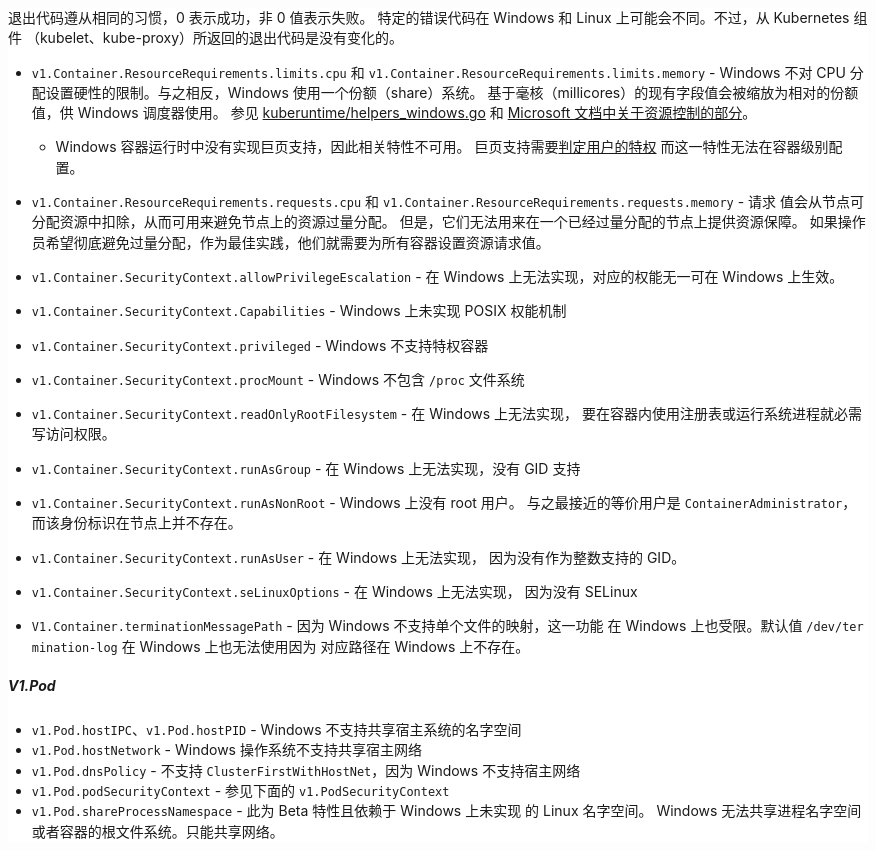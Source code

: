 退出代码遵从相同的习惯，0 表示成功，非 0 值表示失败。
特定的错误代码在 Windows 和 Linux 上可能会不同。不过，从 Kubernetes 组件
（kubelet、kube-proxy）所返回的退出代码是没有变化的。


* `v1.Container.ResourceRequirements.limits.cpu` 和
  `v1.Container.ResourceRequirements.limits.memory` - Windows
  不对 CPU 分配设置硬性的限制。与之相反，Windows 使用一个份额（share）系统。
  基于毫核（millicores）的现有字段值会被缩放为相对的份额值，供 Windows 调度器使用。
  参见 [kuberuntime/helpers_windows.go](https://github.com/kubernetes/kubernetes/blob/master/pkg/kubelet/kuberuntime/helpers_windows.go) 和
  [Microsoft 文档中关于资源控制的部分](https://docs.microsoft.com/en-us/virtualization/windowscontainers/manage-containers/resource-controls)。

  * Windows 容器运行时中没有实现巨页支持，因此相关特性不可用。
    巨页支持需要[判定用户的特权](https://docs.microsoft.com/en-us/windows/desktop/Memory/large-page-support)
    而这一特性无法在容器级别配置。


* `v1.Container.ResourceRequirements.requests.cpu` 和
  `v1.Container.ResourceRequirements.requests.memory` - 请求
  值会从节点可分配资源中扣除，从而可用来避免节点上的资源过量分配。
  但是，它们无法用来在一个已经过量分配的节点上提供资源保障。
  如果操作员希望彻底避免过量分配，作为最佳实践，他们就需要为所有容器设置资源请求值。

* `v1.Container.SecurityContext.allowPrivilegeEscalation` - 在 Windows
  上无法实现，对应的权能无一可在 Windows 上生效。


* `v1.Container.SecurityContext.Capabilities` - Windows 上未实现 POSIX 权能机制
* `v1.Container.SecurityContext.privileged` - Windows 不支持特权容器
* `v1.Container.SecurityContext.procMount` - Windows 不包含 `/proc` 文件系统
* `v1.Container.SecurityContext.readOnlyRootFilesystem` - 在 Windows 上无法实现，
  要在容器内使用注册表或运行系统进程就必需写访问权限。


* `v1.Container.SecurityContext.runAsGroup` - 在 Windows 上无法实现，没有 GID 支持

* `v1.Container.SecurityContext.runAsNonRoot` - Windows 上没有 root 用户。
  与之最接近的等价用户是 `ContainerAdministrator`，而该身份标识在节点上并不存在。

* `v1.Container.SecurityContext.runAsUser` - 在 Windows 上无法实现，
  因为没有作为整数支持的 GID。

* `v1.Container.SecurityContext.seLinuxOptions` - 在 Windows 上无法实现，
  因为没有 SELinux

* `V1.Container.terminationMessagePath` - 因为 Windows 不支持单个文件的映射，这一功能
  在 Windows 上也受限。默认值 `/dev/termination-log` 在 Windows 上也无法使用因为
  对应路径在 Windows 上不存在。


##### V1.Pod

* `v1.Pod.hostIPC`、`v1.Pod.hostPID` - Windows 不支持共享宿主系统的名字空间
* `v1.Pod.hostNetwork` - Windows 操作系统不支持共享宿主网络
* `v1.Pod.dnsPolicy` - 不支持 `ClusterFirstWithHostNet`，因为 Windows 不支持宿主网络
* `v1.Pod.podSecurityContext` - 参见下面的 `v1.PodSecurityContext`
* `v1.Pod.shareProcessNamespace` - 此为 Beta 特性且依赖于 Windows 上未实现
  的 Linux 名字空间。
  Windows 无法共享进程名字空间或者容器的根文件系统。只能共享网络。
